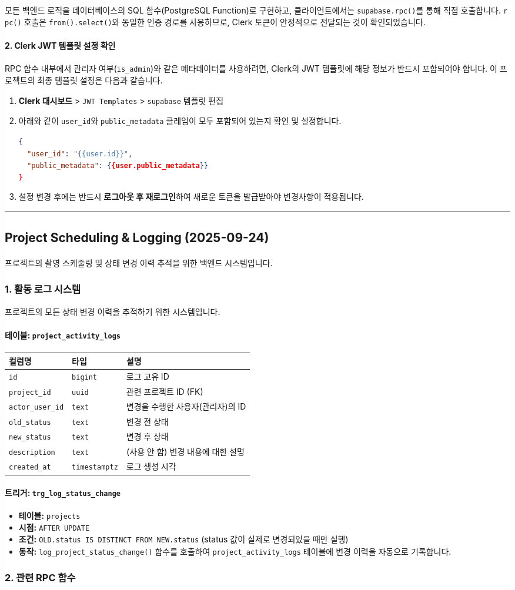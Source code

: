모든 백엔드 로직을 데이터베이스의 SQL 함수(PostgreSQL Function)로 구현하고, 클라이언트에서는 `supabase.rpc()`를 통해 직접 호출합니다. `rpc()` 호출은 `from().select()`와 동일한 인증 경로를 사용하므로, Clerk 토큰이 안정적으로 전달되는 것이 확인되었습니다.

#### 2. Clerk JWT 템플릿 설정 확인

RPC 함수 내부에서 관리자 여부(`is_admin`)와 같은 메타데이터를 사용하려면, Clerk의 JWT 템플릿에 해당 정보가 반드시 포함되어야 합니다. 이 프로젝트의 최종 템플릿 설정은 다음과 같습니다.

1.  **Clerk 대시보드** > `JWT Templates` > `supabase` 템플릿 편집
2.  아래와 같이 `user_id`와 `public_metadata` 클레임이 모두 포함되어 있는지 확인 및 설정합니다.

    ```json
    {
      "user_id": "{{user.id}}",
      "public_metadata": {{user.public_metadata}}
    }
    ```

3.  설정 변경 후에는 반드시 **로그아웃 후 재로그인**하여 새로운 토큰을 발급받아야 변경사항이 적용됩니다.

---

## Project Scheduling & Logging (2025-09-24)

프로젝트의 촬영 스케줄링 및 상태 변경 이력 추적을 위한 백엔드 시스템입니다.

### 1. 활동 로그 시스템

프로젝트의 모든 상태 변경 이력을 추적하기 위한 시스템입니다.

#### 테이블: `project_activity_logs`

| 컬럼명 | 타입 | 설명 |
| :--- | :--- | :--- |
| `id` | `bigint` | 로그 고유 ID |
| `project_id` | `uuid` | 관련 프로젝트 ID (FK) |
| `actor_user_id` | `text` | 변경을 수행한 사용자(관리자)의 ID |
| `old_status` | `text` | 변경 전 상태 |
| `new_status` | `text` | 변경 후 상태 |
| `description` | `text` | (사용 안 함) 변경 내용에 대한 설명 |
| `created_at` | `timestamptz` | 로그 생성 시각 |

#### 트리거: `trg_log_status_change`

-   **테이블:** `projects`
-   **시점:** `AFTER UPDATE`
-   **조건:** `OLD.status IS DISTINCT FROM NEW.status` (status 값이 실제로 변경되었을 때만 실행)
-   **동작:** `log_project_status_change()` 함수를 호출하여 `project_activity_logs` 테이블에 변경 이력을 자동으로 기록합니다.

### 2. 관련 RPC 함수
